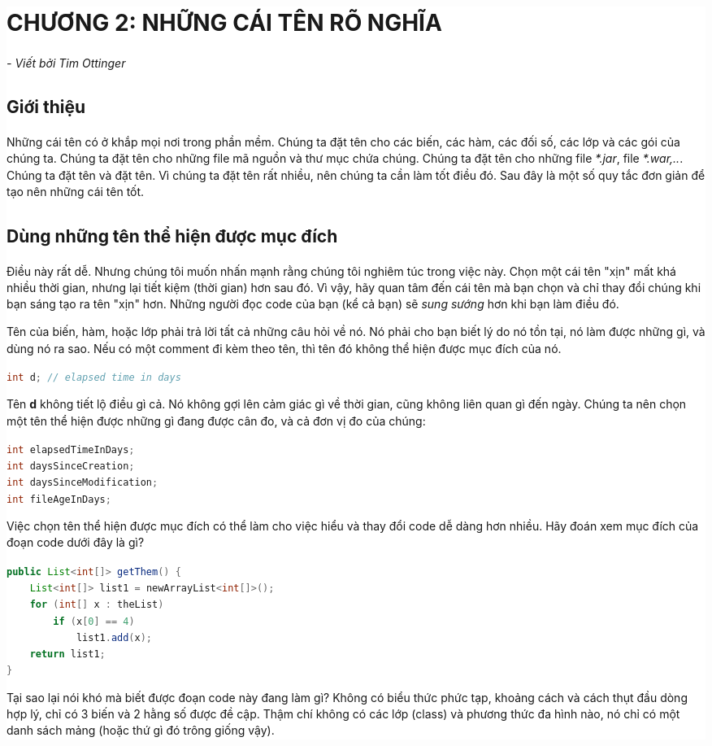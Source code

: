 # CHƯƠNG 2: NHỮNG CÁI TÊN RÕ NGHĨA

_- Viết bởi Tim Ottinger_

## Giới thiệu

Những cái tên có ở khắp mọi nơi trong phần mềm. Chúng ta đặt tên cho các biến, các hàm, các đối số, các lớp và các gói của chúng ta. Chúng ta đặt tên cho những file mã nguồn và thư mục chứa chúng. Chúng ta đặt tên cho những file _\*.jar_, file _\*.war,.._. Chúng ta đặt tên và đặt tên. Vì chúng ta đặt tên rất nhiều, nên chúng ta cần làm tốt điều đó. Sau đây là một số quy tắc đơn giản để tạo nên những cái tên tốt.

## Dùng những tên thể hiện được mục đích

Điều này rất dễ. Nhưng chúng tôi muốn nhấn mạnh rằng chúng tôi nghiêm túc trong việc này. Chọn một cái tên "xịn" mất khá nhiều thời gian, nhưng lại tiết kiệm (thời gian) hơn sau đó. Vì vậy, hãy quan tâm đến cái tên mà bạn chọn và chỉ thay đổi chúng khi bạn sáng tạo ra tên "xịn" hơn. Những người đọc code của bạn (kể cả bạn) sẽ _sung sướng_ hơn khi bạn làm điều đó.

Tên của biến, hàm, hoặc lớp phải trả lời tất cả những câu hỏi về nó. Nó phải cho bạn biết lý do nó tồn tại, nó làm được những gì, và dùng nó ra sao. Nếu có một comment đi kèm theo tên, thì tên đó không thể hiện được mục đích của nó.

```java
int d; // elapsed time in days
```

Tên **d** không tiết lộ điều gì cả. Nó không gợi lên cảm giác gì về thời gian, cũng không liên quan gì đến ngày. Chúng ta nên chọn một tên thể hiện được những gì đang được cân đo, và cả đơn vị đo của chúng:

```java
int elapsedTimeInDays;
int daysSinceCreation;
int daysSinceModification;
int fileAgeInDays;
```

Việc chọn tên thể hiện được mục đích có thể làm cho việc hiểu và thay đổi code dễ dàng hơn nhiều. Hãy đoán xem mục đích của đoạn code dưới đây là gì?

```java
public List<int[]> getThem() {
    List<int[]> list1 = newArrayList<int[]>();
    for (int[] x : theList)
        if (x[0] == 4)
            list1.add(x);
    return list1;
}
```

Tại sao lại nói khó mà biết được đoạn code này đang làm gì? Không có biểu thức phức tạp, khoảng cách và cách thụt đầu dòng hợp lý, chỉ có 3 biến và 2 hằng số được đề cập. Thậm chí không có các lớp (class) và phương thức đa hình nào, nó chỉ có một danh sách mảng (hoặc thứ gì đó trông giống vậy).
